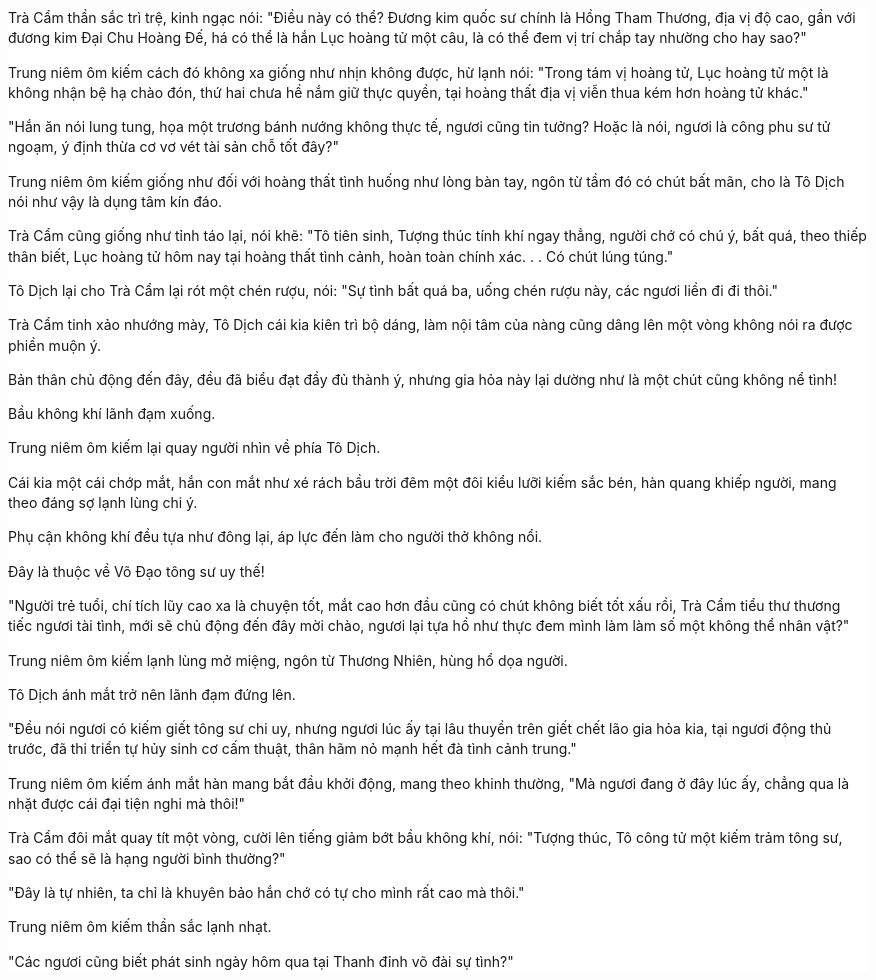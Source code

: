 Trà Cẩm thần sắc trì trệ, kinh ngạc nói: "Điều này có thể? Đương kim quốc sư chính là Hồng Tham Thương, địa vị độ cao, gần với đương kim Đại Chu Hoàng Đế, há có thể là hắn Lục hoàng tử một câu, là có thể đem vị trí chắp tay nhường cho hay sao?"

Trung niêm ôm kiếm cách đó không xa giống như nhịn không được, hừ lạnh nói: "Trong tám vị hoàng tử, Lục hoàng tử một là không nhận bệ hạ chào đón, thứ hai chưa hề nắm giữ thực quyền, tại hoàng thất địa vị viễn thua kém hơn hoàng tử khác."

"Hắn ăn nói lung tung, họa một trương bánh nướng không thực tế, ngươi cũng tin tưởng? Hoặc là nói, ngươi là công phu sư tử ngoạm, ý định thừa cơ vơ vét tài sản chỗ tốt đây?"

Trung niêm ôm kiếm giống như đối với hoàng thất tình huống như lòng bàn tay, ngôn từ tầm đó có chút bất mãn, cho là Tô Dịch nói như vậy là dụng tâm kín đáo.

Trà Cẩm cũng giống như tỉnh táo lại, nói khẽ: "Tô tiên sinh, Tượng thúc tính khí ngay thẳng, người chớ có chú ý, bất quá, theo thiếp thân biết, Lục hoàng tử hôm nay tại hoàng thất tình cảnh, hoàn toàn chính xác. . . Có chút lúng túng."

Tô Dịch lại cho Trà Cẩm lại rót một chén rượu, nói: "Sự tình bất quá ba, uống chén rượu này, các ngươi liền đi đi thôi."

Trà Cẩm tinh xảo nhướng mày, Tô Dịch cái kia kiên trì bộ dáng, làm nội tâm của nàng cũng dâng lên một vòng không nói ra được phiền muộn ý.

Bản thân chủ động đến đây, đều đã biểu đạt đầy đủ thành ý, nhưng gia hỏa này lại dường như là một chút cũng không nể tình!

Bầu không khí lãnh đạm xuống.

Trung niêm ôm kiếm lại quay người nhìn về phía Tô Dịch.

Cái kia một cái chớp mắt, hắn con mắt như xé rách bầu trời đêm một đôi kiểu lưỡi kiếm sắc bén, hàn quang khiếp người, mang theo đáng sợ lạnh lùng chi ý.

Phụ cận không khí đều tựa như đông lại, áp lực đến làm cho người thở không nổi.

Đây là thuộc về Võ Đạo tông sư uy thế!

"Người trẻ tuổi, chí tích lũy cao xa là chuyện tốt, mắt cao hơn đầu cũng có chút không biết tốt xấu rồi, Trà Cẩm tiểu thư thương tiếc ngươi tài tình, mới sẽ chủ động đến đây mời chào, ngươi lại tựa hồ như thực đem mình làm làm số một không thể nhân vật?"

Trung niêm ôm kiếm lạnh lùng mở miệng, ngôn từ Thương Nhiên, hùng hổ dọa người.

Tô Dịch ánh mắt trở nên lãnh đạm đứng lên.

"Đều nói ngươi có kiếm giết tông sư chi uy, nhưng ngươi lúc ấy tại lâu thuyền trên giết chết lão gia hỏa kia, tại ngươi động thủ trước, đã thi triển tự hủy sinh cơ cấm thuật, thân hãm nỏ mạnh hết đà tình cảnh trung."

Trung niêm ôm kiếm ánh mắt hàn mang bắt đầu khởi động, mang theo khinh thường, "Mà ngươi đang ở đây lúc ấy, chẳng qua là nhặt được cái đại tiện nghi mà thôi!"

Trà Cẩm đôi mắt quay tít một vòng, cười lên tiếng giảm bớt bầu không khí, nói: "Tượng thúc, Tô công tử một kiếm trảm tông sư, sao có thể sẽ là hạng người bình thường?"

"Đây là tự nhiên, ta chỉ là khuyên bảo hắn chớ có tự cho mình rất cao mà thôi."

Trung niêm ôm kiếm thần sắc lạnh nhạt.

"Các ngươi cũng biết phát sinh ngày hôm qua tại Thanh đỉnh võ đài sự tình?"
